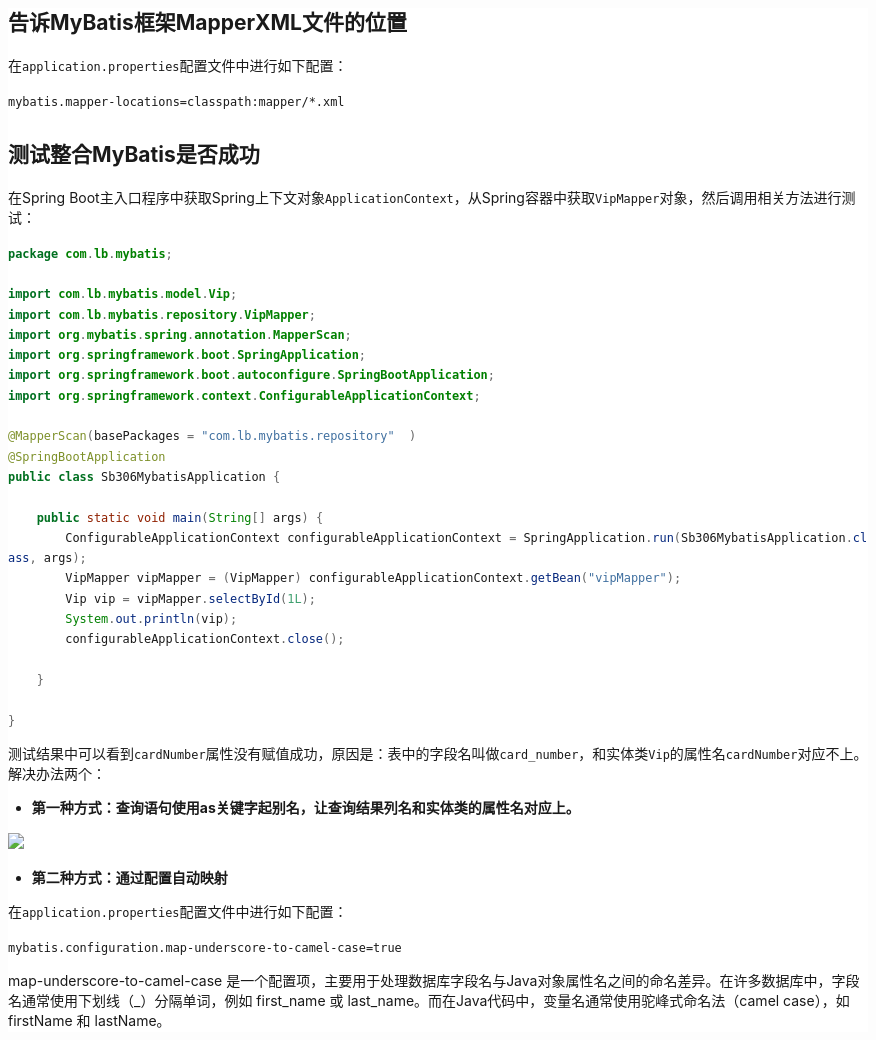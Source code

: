 ## 告诉MyBatis框架MapperXML文件的位置
在`application.properties`配置文件中进行如下配置：

```properties
mybatis.mapper-locations=classpath:mapper/*.xml
```

## 测试整合MyBatis是否成功
在Spring Boot主入口程序中获取Spring上下文对象`ApplicationContext`，从Spring容器中获取`VipMapper`对象，然后调用相关方法进行测试：

```java
package com.lb.mybatis;

import com.lb.mybatis.model.Vip;
import com.lb.mybatis.repository.VipMapper;
import org.mybatis.spring.annotation.MapperScan;
import org.springframework.boot.SpringApplication;
import org.springframework.boot.autoconfigure.SpringBootApplication;
import org.springframework.context.ConfigurableApplicationContext;

@MapperScan(basePackages = "com.lb.mybatis.repository"	)
@SpringBootApplication
public class Sb306MybatisApplication {

	public static void main(String[] args) {
		ConfigurableApplicationContext configurableApplicationContext = SpringApplication.run(Sb306MybatisApplication.class, args);
		VipMapper vipMapper = (VipMapper) configurableApplicationContext.getBean("vipMapper");
		Vip vip = vipMapper.selectById(1L);
		System.out.println(vip);
		configurableApplicationContext.close();

	}

}
```

​				测试结果中可以看到`cardNumber`属性没有赋值成功，原因是：表中的字段名叫做`card_number`，和实体类`Vip`的属性名`cardNumber`对应不上。解决办法两个：

+ **第一种方式：查询语句使用as关键字起别名，让查询结果列名和实体类的属性名对应上。**

![](https://cdn.nlark.com/yuque/0/2024/png/21376908/1729135489213-4e91d0d1-17f7-48fd-ad1c-568443cd78e0.png)

+ **第二种方式：通过配置自动映射**

在`application.properties`配置文件中进行如下配置：

```properties
mybatis.configuration.map-underscore-to-camel-case=true
```

map-underscore-to-camel-case 是一个配置项，主要用于处理数据库字段名与Java对象属性名之间的命名差异。在许多数据库中，字段名通常使用下划线（_）分隔单词，例如 first_name 或 last_name。而在Java代码中，变量名通常使用驼峰式命名法（camel case），如 firstName 和 lastName。
